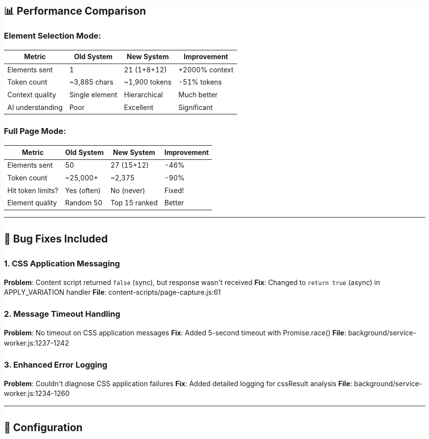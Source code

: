 
## 📊 Performance Comparison

### Element Selection Mode:

| Metric | Old System | New System | Improvement |
|--------|-----------|------------|-------------|
| Elements sent | 1 | 21 (1+8+12) | +2000% context |
| Token count | ~3,885 chars | ~1,900 tokens | -51% tokens |
| Context quality | Single element | Hierarchical | Much better |
| AI understanding | Poor | Excellent | Significant |

### Full Page Mode:

| Metric | Old System | New System | Improvement |
|--------|-----------|------------|-------------|
| Elements sent | 50 | 27 (15+12) | -46% |
| Token count | ~25,000+ | ~2,375 | -90% |
| Hit token limits? | Yes (often) | No (never) | Fixed! |
| Element quality | Random 50 | Top 15 ranked | Better |

---

## 🔧 Bug Fixes Included

### 1. CSS Application Messaging
**Problem**: Content script returned `false` (sync), but response wasn't received
**Fix**: Changed to `return true` (async) in APPLY_VARIATION handler
**File**: content-scripts/page-capture.js:61

### 2. Message Timeout Handling
**Problem**: No timeout on CSS application messages
**Fix**: Added 5-second timeout with Promise.race()
**File**: background/service-worker.js:1237-1242

### 3. Enhanced Error Logging
**Problem**: Couldn't diagnose CSS application failures
**Fix**: Added detailed logging for cssResult analysis
**File**: background/service-worker.js:1234-1260

---

## 📝 Configuration
